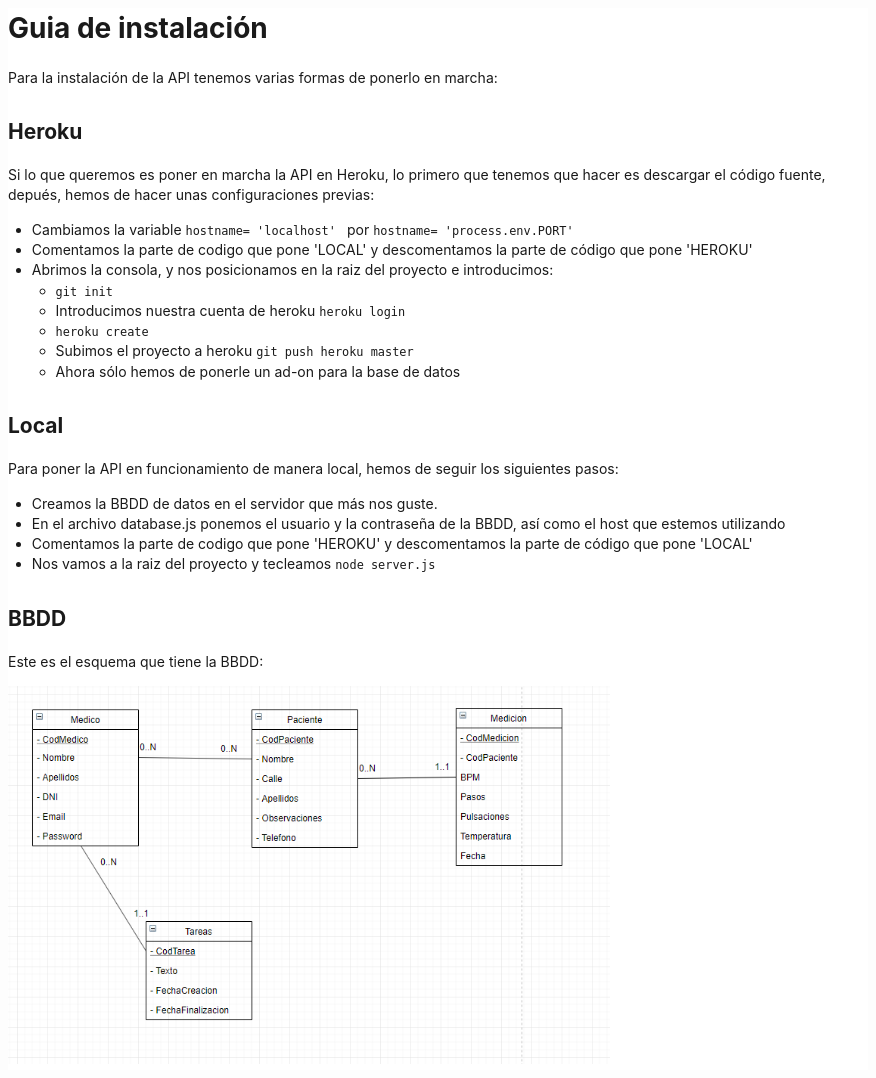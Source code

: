 
# Guia de instalación
Para la instalación de la API tenemos varias formas de ponerlo en marcha:

## Heroku
Si lo que queremos es poner en marcha la API en Heroku, lo primero que tenemos que hacer es descargar el código fuente, depués, hemos de hacer unas configuraciones previas:

+ Cambiamos la variable ```hostname= 'localhost' ``` por ```hostname= 'process.env.PORT' ```
+ Comentamos la parte de codigo que pone 'LOCAL' y descomentamos la parte de código que pone 'HEROKU'
+ Abrimos la consola, y nos posicionamos en la raiz del proyecto e introducimos:
  - ```git init```
  - Introducimos nuestra cuenta de heroku ```heroku login```
  - ``` heroku create ```
  - Subimos el proyecto a heroku ```git push heroku master```
  - Ahora sólo hemos de ponerle un ad-on para la base de datos
## Local

Para poner la API en funcionamiento de manera local, hemos de seguir los siguientes pasos:

- Creamos la BBDD de datos en el servidor que más nos guste.
- En el archivo database.js ponemos el usuario y la contraseña de la BBDD, así como el host que estemos utilizando
- Comentamos la parte de codigo que pone 'HEROKU' y descomentamos la parte de código que pone 'LOCAL'
- Nos vamos a la raiz del proyecto y tecleamos ```node server.js```

## BBDD

Este es el esquema que tiene la BBDD:

<img width=70% height=70% src="https://github.com/JaimeSarrion/ArgosAPI/blob/master/src/images/bbdd.png">
